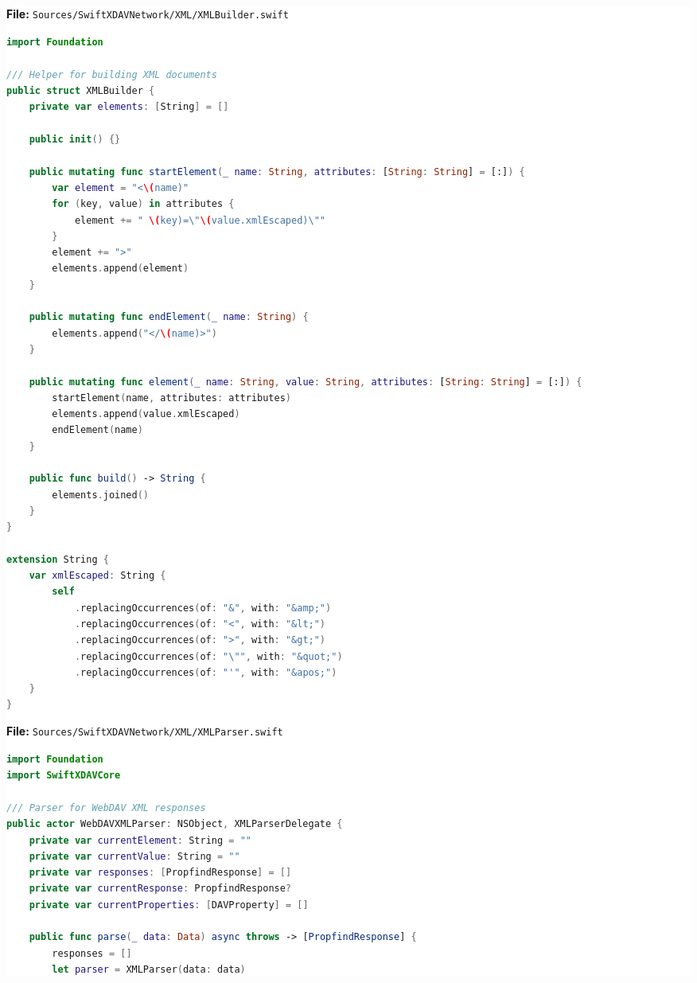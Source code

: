 **File:** `Sources/SwiftXDAVNetwork/XML/XMLBuilder.swift`

```swift
import Foundation

/// Helper for building XML documents
public struct XMLBuilder {
    private var elements: [String] = []

    public init() {}

    public mutating func startElement(_ name: String, attributes: [String: String] = [:]) {
        var element = "<\(name)"
        for (key, value) in attributes {
            element += " \(key)=\"\(value.xmlEscaped)\""
        }
        element += ">"
        elements.append(element)
    }

    public mutating func endElement(_ name: String) {
        elements.append("</\(name)>")
    }

    public mutating func element(_ name: String, value: String, attributes: [String: String] = [:]) {
        startElement(name, attributes: attributes)
        elements.append(value.xmlEscaped)
        endElement(name)
    }

    public func build() -> String {
        elements.joined()
    }
}

extension String {
    var xmlEscaped: String {
        self
            .replacingOccurrences(of: "&", with: "&amp;")
            .replacingOccurrences(of: "<", with: "&lt;")
            .replacingOccurrences(of: ">", with: "&gt;")
            .replacingOccurrences(of: "\"", with: "&quot;")
            .replacingOccurrences(of: "'", with: "&apos;")
    }
}
```

**File:** `Sources/SwiftXDAVNetwork/XML/XMLParser.swift`

```swift
import Foundation
import SwiftXDAVCore

/// Parser for WebDAV XML responses
public actor WebDAVXMLParser: NSObject, XMLParserDelegate {
    private var currentElement: String = ""
    private var currentValue: String = ""
    private var responses: [PropfindResponse] = []
    private var currentResponse: PropfindResponse?
    private var currentProperties: [DAVProperty] = []

    public func parse(_ data: Data) async throws -> [PropfindResponse] {
        responses = []
        let parser = XMLParser(data: data)
```
